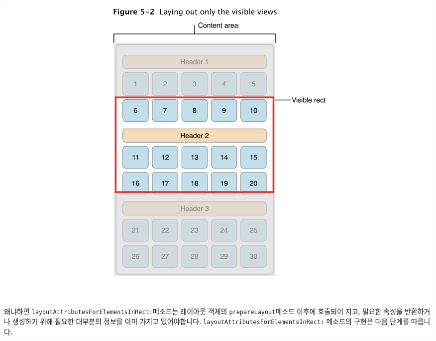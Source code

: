 <center><img src="/assets/post_img/posts/CustomCollectionViewLayout-1.png" width="450"></center> <br> 

왜냐하면 `layoutAttributesForElementsInRect:`메소드는 레이아웃 객체의 `prepareLayout`메소드 이후에 호출되어 지고, 필요한 속성을 반환하거나 생성하기 위해 필요한 대부분의 정보를 이미 가지고 있어야합니다. `layoutAttributesForElementsInRect:` 메소드의 구현은 다음 단계를 따릅니다.
